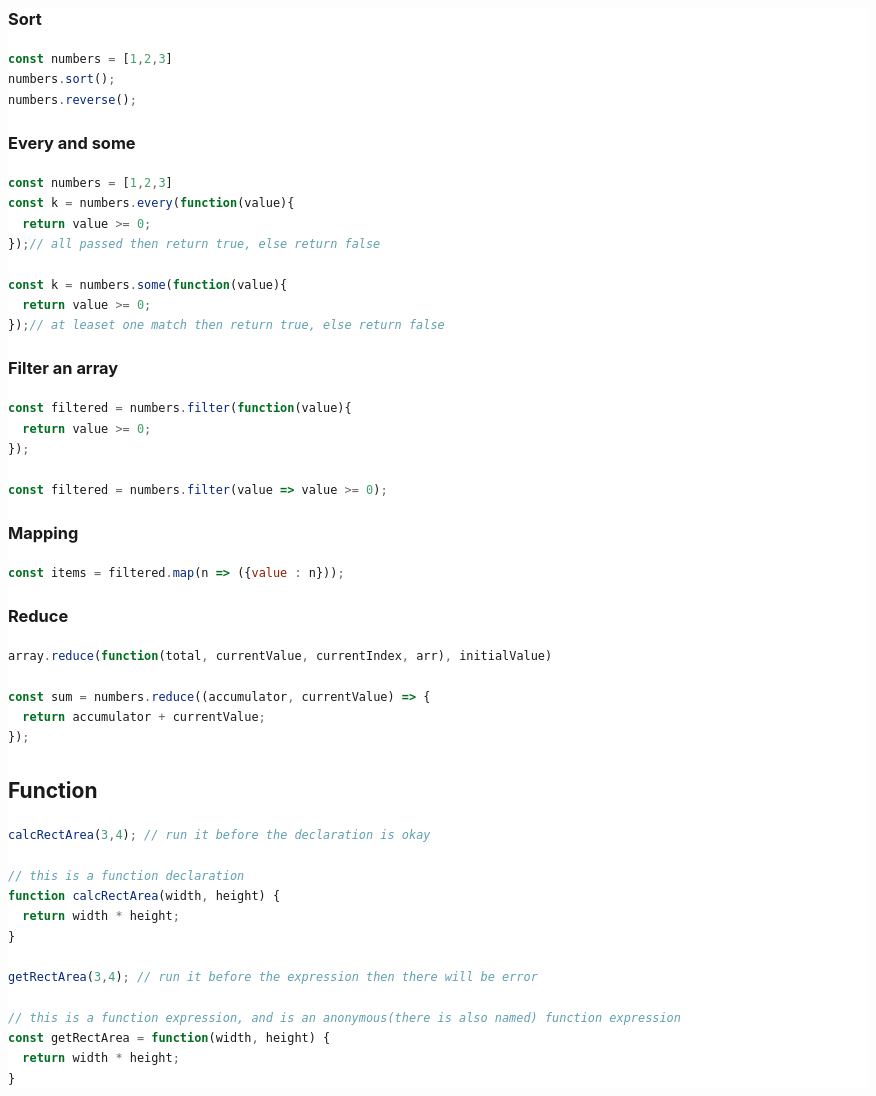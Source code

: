 ### Sort

```javascript
const numbers = [1,2,3]
numbers.sort();
numbers.reverse();
```

### Every and some

```javascript
const numbers = [1,2,3]
const k = numbers.every(function(value){
  return value >= 0;
});// all passed then return true, else return false

const k = numbers.some(function(value){
  return value >= 0;
});// at leaset one match then return true, else return false
```

### Filter an array

```javascript
const filtered = numbers.filter(function(value){
  return value >= 0;
});

const filtered = numbers.filter(value => value >= 0);
```

### Mapping

```javascript
const items = filtered.map(n => ({value : n}));
```

### Reduce

```javascript
array.reduce(function(total, currentValue, currentIndex, arr), initialValue)

const sum = numbers.reduce((accumulator, currentValue) => {
  return accumulator + currentValue;
});
```

## Function

```javascript
calcRectArea(3,4); // run it before the declaration is okay

// this is a function declaration
function calcRectArea(width, height) {
  return width * height;
}

getRectArea(3,4); // run it before the expression then there will be error

// this is a function expression, and is an anonymous(there is also named) function expression
const getRectArea = function(width, height) {
  return width * height;
}
```

